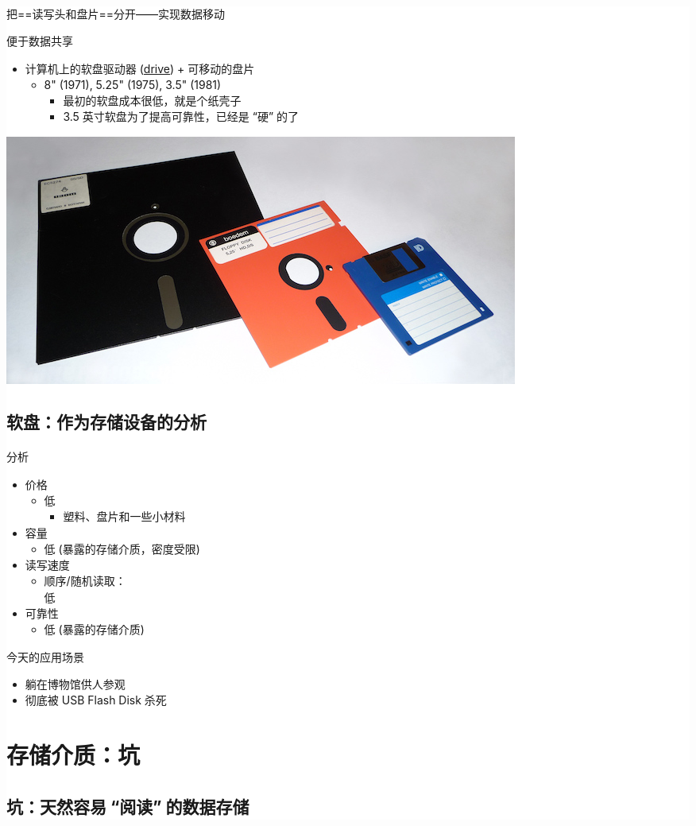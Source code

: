 把==读写头和盘片==分开——实现数据移动

便于数据共享

- 计算机上的软盘驱动器 ([drive](https://www.bilibili.com/video/BV1BS4y1X76n "")) + 可移动的盘片
	- 8" (1971), 5.25" (1975), 3.5" (1981)	
		- 最初的软盘成本很低，就是个纸壳子	
		- 3.5 英寸软盘为了提高可靠性，已经是 “硬” 的了

![](res/22.存储设备原理/floppy-disk.jpg "")

## 软盘：作为存储设备的分析

分析

- 价格
	- 低	
		 - 塑料、盘片和一些小材料
- 容量
	- 低	
		 (暴露的存储介质，密度受限)
- 读写速度
	- 顺序/随机读取：	
		低
- 可靠性
	- 低	
		 (暴露的存储介质)

今天的应用场景

- 躺在博物馆供人参观
- 彻底被 USB Flash Disk 杀死

# 存储介质：坑

## 坑：天然容易 “阅读” 的数据存储
